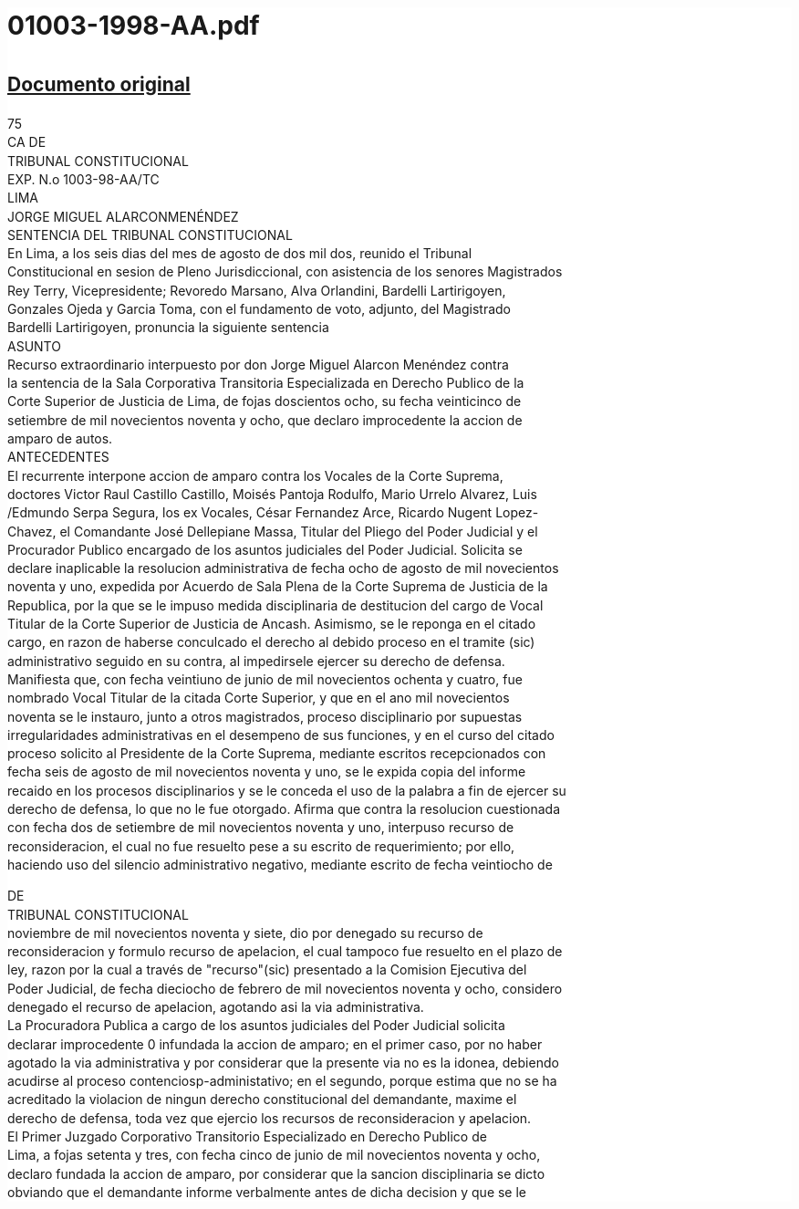 
01003-1998-AA.pdf
=================
  
[Documento original](https://tc.gob.pe/jurisprudencia/2002/01003-1998-AA.pdf)  
---  
75  
CA DE  
TRIBUNAL CONSTITUCIONAL  
EXP. N.o 1003-98-AA/TC  
LIMA  
JORGE MIGUEL ALARCONMENÉNDEZ  
SENTENCIA DEL TRIBUNAL CONSTITUCIONAL  
En Lima, a los seis dias del mes de agosto de dos mil dos, reunido el Tribunal  
Constitucional en sesion de Pleno Jurisdiccional, con asistencia de los senores Magistrados  
Rey Terry, Vicepresidente; Revoredo Marsano, Alva Orlandini, Bardelli Lartirigoyen,  
Gonzales Ojeda y Garcia Toma, con el fundamento de voto, adjunto, del Magistrado  
Bardelli Lartirigoyen, pronuncia la siguiente sentencia  
ASUNTO  
Recurso extraordinario interpuesto por don Jorge Miguel Alarcon Menéndez contra  
la sentencia de la Sala Corporativa Transitoria Especializada en Derecho Publico de la  
Corte Superior de Justicia de Lima, de fojas doscientos ocho, su fecha veinticinco de  
setiembre de mil novecientos noventa y ocho, que declaro improcedente la accion de  
amparo de autos.  
ANTECEDENTES  
El recurrente interpone accion de amparo contra los Vocales de la Corte Suprema,  
doctores Victor Raul Castillo Castillo, Moisés Pantoja Rodulfo, Mario Urrelo Alvarez, Luis  
/Edmundo Serpa Segura, los ex Vocales, César Fernandez Arce, Ricardo Nugent Lopez-  
Chavez, el Comandante José Dellepiane Massa, Titular del Pliego del Poder Judicial y el  
Procurador Publico encargado de los asuntos judiciales del Poder Judicial. Solicita se  
declare inaplicable la resolucion administrativa de fecha ocho de agosto de mil novecientos  
noventa y uno, expedida por Acuerdo de Sala Plena de la Corte Suprema de Justicia de la  
Republica, por la que se le impuso medida disciplinaria de destitucion del cargo de Vocal  
Titular de la Corte Superior de Justicia de Ancash. Asimismo, se le reponga en el citado  
cargo, en razon de haberse conculcado el derecho al debido proceso en el tramite (sic)  
administrativo seguido en su contra, al impedirsele ejercer su derecho de defensa.  
Manifiesta que, con fecha veintiuno de junio de mil novecientos ochenta y cuatro, fue  
nombrado Vocal Titular de la citada Corte Superior, y que en el ano mil novecientos  
noventa se le instauro, junto a otros magistrados, proceso disciplinario por supuestas  
irregularidades administrativas en el desempeno de sus funciones, y en el curso del citado  
proceso solicito al Presidente de la Corte Suprema, mediante escritos recepcionados con  
fecha seis de agosto de mil novecientos noventa y uno, se le expida copia del informe  
recaido en los procesos disciplinarios y se le conceda el uso de la palabra a fin de ejercer su  
derecho de defensa, lo que no le fue otorgado. Afirma que contra la resolucion cuestionada  
con fecha dos de setiembre de mil novecientos noventa y uno, interpuso recurso de  
reconsideracion, el cual no fue resuelto pese a su escrito de requerimiento; por ello,  
haciendo uso del silencio administrativo negativo, mediante escrito de fecha veintiocho de  
  
DE  
TRIBUNAL CONSTITUCIONAL  
noviembre de mil novecientos noventa y siete, dio por denegado su recurso de  
reconsideracion y formulo recurso de apelacion, el cual tampoco fue resuelto en el plazo de  
ley, razon por la cual a través de "recurso"(sic) presentado a la Comision Ejecutiva del  
Poder Judicial, de fecha dieciocho de febrero de mil novecientos noventa y ocho, considero  
denegado el recurso de apelacion, agotando asi la via administrativa.  
La Procuradora Publica a cargo de los asuntos judiciales del Poder Judicial solicita  
declarar improcedente 0 infundada la accion de amparo; en el primer caso, por no haber  
agotado la via administrativa y por considerar que la presente via no es la idonea, debiendo  
acudirse al proceso contenciosp-administativo; en el segundo, porque estima que no se ha  
acreditado la violacion de ningun derecho constitucional del demandante, maxime el  
derecho de defensa, toda vez que ejercio los recursos de reconsideracion y apelacion.  
El Primer Juzgado Corporativo Transitorio Especializado en Derecho Publico de  
Lima, a fojas setenta y tres, con fecha cinco de junio de mil novecientos noventa y ocho,  
declaro fundada la accion de amparo, por considerar que la sancion disciplinaria se dicto  
obviando que el demandante informe verbalmente antes de dicha decision y que se le  